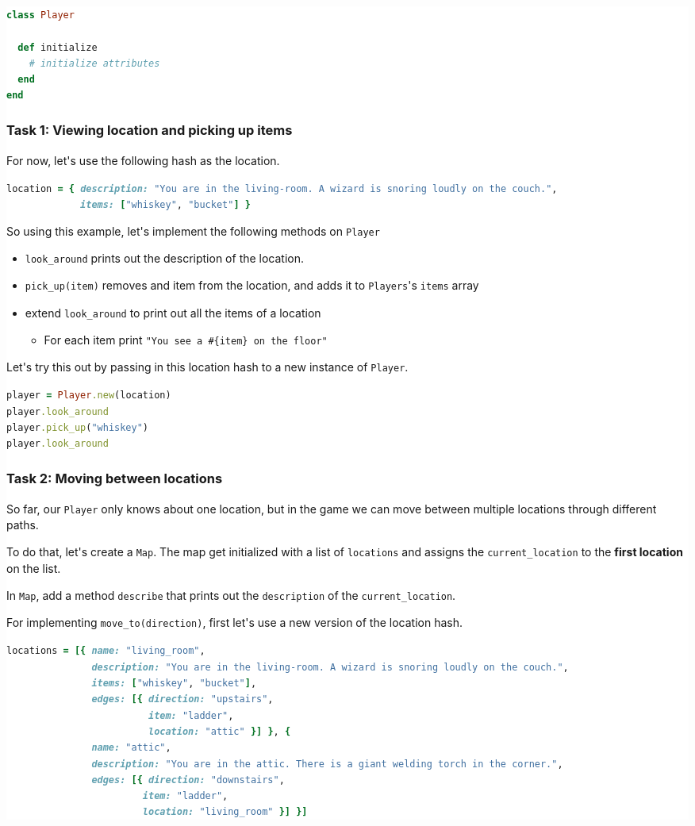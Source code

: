 ```ruby
class Player

  def initialize
    # initialize attributes
  end
end
```

### Task 1: Viewing location and picking up items

For now, let's use the following hash as the location.

```ruby
location = { description: "You are in the living-room. A wizard is snoring loudly on the couch.",
             items: ["whiskey", "bucket"] }
```

So using this example, let's implement the following methods on `Player`

- `look_around` prints out the description of the location.

- `pick_up(item)` removes and item from the location, and adds it to `Players`'s `items` array

- extend `look_around` to print out all the items of a location
   - For each item print `"You see a #{item} on the floor"`

Let's try this out by passing in this location hash to a new instance of `Player`.

```ruby
player = Player.new(location)
player.look_around
player.pick_up("whiskey")
player.look_around
```

### Task 2: Moving between locations

So far, our `Player` only knows about one location, but in the game we can move between multiple locations through different paths.

To do that, let's create a `Map`. The map get initialized with a list of `locations` and assigns the `current_location` to the **first location** on the list.

In `Map`, add a method `describe` that prints out the `description` of the `current_location`.

For implementing `move_to(direction)`, first let's use a new version of the location hash.

```ruby
locations = [{ name: "living_room",
               description: "You are in the living-room. A wizard is snoring loudly on the couch.",
               items: ["whiskey", "bucket"],
               edges: [{ direction: "upstairs",
                         item: "ladder",
                         location: "attic" }] }, {
               name: "attic",
               description: "You are in the attic. There is a giant welding torch in the corner.",
               edges: [{ direction: "downstairs",
                        item: "ladder",
                        location: "living_room" }] }]

```
